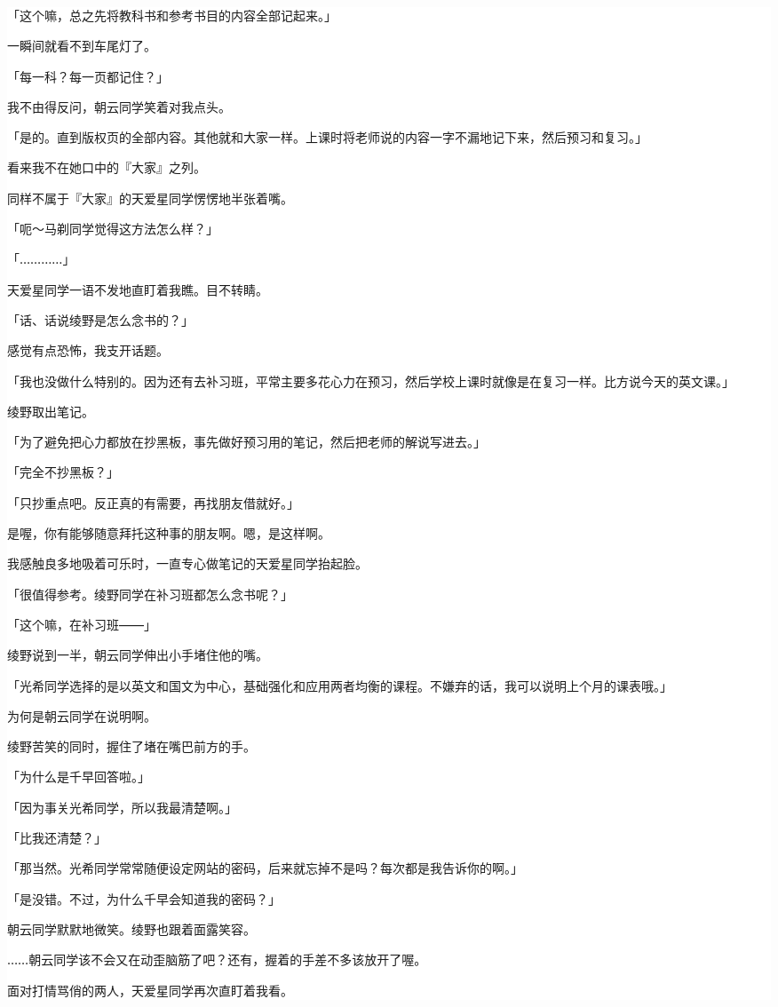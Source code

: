 「这个嘛，总之先将教科书和参考书目的内容全部记起来。」

一瞬间就看不到车尾灯了。

「每一科？每一页都记住？」

我不由得反问，朝云同学笑着对我点头。

「是的。直到版权页的全部内容。其他就和大家一样。上课时将老师说的内容一字不漏地记下来，然后预习和复习。」

看来我不在她口中的『大家』之列。

同样不属于『大家』的天爱星同学愣愣地半张着嘴。

「呃～马剃同学觉得这方法怎么样？」

「…………」

天爱星同学一语不发地直盯着我瞧。目不转睛。

「话、话说绫野是怎么念书的？」

感觉有点恐怖，我支开话题。

「我也没做什么特别的。因为还有去补习班，平常主要多花心力在预习，然后学校上课时就像是在复习一样。比方说今天的英文课。」

绫野取出笔记。

「为了避免把心力都放在抄黑板，事先做好预习用的笔记，然后把老师的解说写进去。」

「完全不抄黑板？」

「只抄重点吧。反正真的有需要，再找朋友借就好。」

是喔，你有能够随意拜托这种事的朋友啊。嗯，是这样啊。

我感触良多地吸着可乐时，一直专心做笔记的天爱星同学抬起脸。

「很值得参考。绫野同学在补习班都怎么念书呢？」

「这个嘛，在补习班——」

绫野说到一半，朝云同学伸出小手堵住他的嘴。

「光希同学选择的是以英文和国文为中心，基础强化和应用两者均衡的课程。不嫌弃的话，我可以说明上个月的课表哦。」

为何是朝云同学在说明啊。

绫野苦笑的同时，握住了堵在嘴巴前方的手。

「为什么是千早回答啦。」

「因为事关光希同学，所以我最清楚啊。」

「比我还清楚？」

「那当然。光希同学常常随便设定网站的密码，后来就忘掉不是吗？每次都是我告诉你的啊。」

「是没错。不过，为什么千早会知道我的密码？」

朝云同学默默地微笑。绫野也跟着面露笑容。

……朝云同学该不会又在动歪脑筋了吧？还有，握着的手差不多该放开了喔。

面对打情骂俏的两人，天爱星同学再次直盯着我看。
